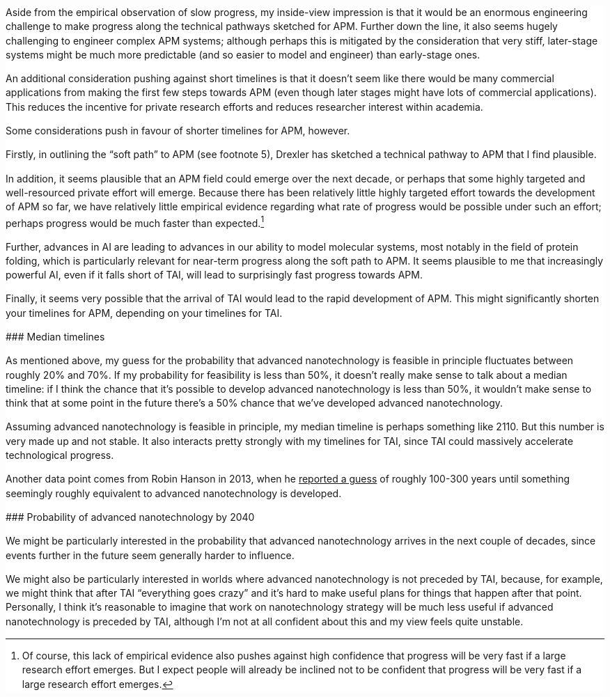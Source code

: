 Aside from the empirical observation of slow progress, my inside-view impression is that it would be an enormous engineering challenge to make progress along the technical pathways sketched for APM. Further down the line, it also seems hugely challenging to engineer complex APM systems; although perhaps this is mitigated by the consideration that very stiff, later-stage systems might be much more predictable (and so easier to model and engineer) than early-stage ones.

An additional consideration pushing against short timelines is that it doesn’t seem like there would be many commercial applications from making the first few steps towards APM (even though later stages might have lots of commercial applications). This reduces the incentive for private research efforts and reduces researcher interest within academia.

Some considerations push in favour of shorter timelines for APM, however.

Firstly, in outlining the “soft path” to APM (see footnote 5), Drexler has sketched a technical pathway to APM that I find plausible.

In addition, it seems plausible that an APM field could emerge over the next decade, or perhaps that some highly targeted and well-resourced private effort will emerge. Because there has been relatively little highly targeted effort towards the development of APM so far, we have relatively little empirical evidence regarding what rate of progress would be possible under such an effort; perhaps progress would be much faster than expected.[^24]

Further, advances in AI are leading to advances in our ability to model molecular systems, most notably in the field of protein folding, which is particularly relevant for near-term progress along the soft path to APM. It seems plausible to me that increasingly powerful AI, even if it falls short of TAI, will lead to surprisingly fast progress towards APM.

Finally, it seems very possible that the arrival of TAI would lead to the rapid development of APM. This might significantly shorten your timelines for APM, depending on your timelines for TAI.

<a id="median_timelines">
### Median timelines

As mentioned above, my guess for the probability that advanced nanotechnology is feasible in principle fluctuates between roughly 20% and 70%. If my probability for feasibility is less than 50%, it doesn’t really make sense to talk about a median timeline: if I think the chance that it’s possible to develop advanced nanotechnology is less than 50%, it wouldn’t make sense to think that at some point in the future there’s a 50% chance that we’ve developed advanced nanotechnology.

Assuming advanced nanotechnology is feasible in principle, my median timeline is perhaps something like 2110. But this number is very made up and not stable. It also interacts pretty strongly with my timelines for TAI, since TAI could massively accelerate technological progress.

Another data point comes from Robin Hanson in 2013, when he [reported a guess](https://perma.cc/WN43-NE2D) of roughly 100-300 years until something seemingly roughly equivalent to advanced nanotechnology is developed.

<a id="probability">
### Probability of advanced nanotechnology by 2040

We might be particularly interested in the probability that advanced nanotechnology arrives in the next couple of decades, since events further in the future seem generally harder to influence.

We might also be particularly interested in worlds where advanced nanotechnology is not preceded by TAI, because, for example, we might think that after TAI “everything goes crazy” and it’s hard to make useful plans for things that happen after that point. Personally, I think it’s reasonable to imagine that work on nanotechnology strategy will be much less useful if advanced nanotechnology is preceded by TAI, although I’m not at all confident about this and my view feels quite unstable.


[^1]: In my opinion, the public work with the most authoritative and detailed description of the APM concept is Drexler’s 2013 book, _[Radical Abundance](https://smile.amazon.com/Radical-Abundance-Revolution-Nanotechnology-Civilization/dp/1610391136)_ (especially chapter 10, and parts of chapters 1 and 2).
[^2]: Drexler claims that (something similar to) complex APM would be able to manufacture products for $1/kg or less and with a throughput of 1kg every 3 hours or less per kg of machinery (for "1/kg or less", see, for example, _[Radical Abundance](https://smile.amazon.com/Radical-Abundance-Revolution-Nanotechnology-Civilization/dp/1610391136)_, 2013, p. 172; for "a throughput of 1kg every 3 hours or less per kg of machinery", see _[Nanosystems](https://www.amazon.com/Nanosystems-P-K-Eric-Drexler/dp/0471575186/)_, 1992, p. 1, 3rd bullet). I set a lower bar for my definition of consequential APM here because I think this lower bar is more than sufficient to imply an extremely impactful technology, while perhaps capturing a larger fraction of potential scenarios over the next few decades.
[^3]: The more certain we are that the development of complex APM naturally implies the development of consequential APM soon afterwards, the less useful it is to distinguish these concepts (I think this partly explains why they are often bundled together). But I’m uncertain enough to find the distinction useful.
[^4]: Someone who read a draft of this post mentioned they felt initially sceptical that it makes sense to think of ribosomes (or other nanoscale objects) as “machines”, and that they found the [Wikipedia page on molecular machines](https://perma.cc/DKX7-23B9) helpful for reducing this scepticism.
[^5]: In addition to showing that such machines are feasible, this suggests that one approach to engineering nanoscale machines doing mechanical assembly might be to use biological machines as the starting point.<br><br> One approach that uses biological machines as the starting point is the approach I associate with synthetic biology, which involves making incremental changes to existing biological machines to achieve some goal (I’ll refer to this as the “synthetic biology approach” from now on, although I don’t know whether synthetic biologists would agree with this characterisation). This approach seems to be very challenging. My impression is that this is because the effect of small modifications is hard to predict, and because biological machines often stop working outside of their usual conditions. Still, I think some people see this as the best approach for developing something like advanced nanotechnology.<br><br> Another approach that uses biological machines as the starting point is the “soft path” approach to APM described by Drexler (see, for example, Appendix II of _[Radical Abundance](https://smile.amazon.com/Radical-Abundance-Revolution-Nanotechnology-Civilization/dp/1610391136)_). This approach also starts with engineering biological molecules such as proteins (or synthetic but somewhat similar molecules), but is quite different to the synthetic biology approach, because the biological molecules are used more as a building material than as active machines in their own right, and are generally completely removed from their biological context. This soft path approach seems like a more plausible path to me than the synthetic biology approach. So far the soft path approach has had far less effort directed to it than the synthetic biology approach, as far as I’m aware.
[^6]: I’m mostly relying on the analysis described in Paul Christiano’s [Simple evolution analogy](https://perma.cc/6RRR-C85Z) for this claim. From that document: <br><br>_I think the typical pattern is for human artifacts to be 2-3 OOM [order of magnitude, i.e. a factor of 10] less efficient than their biological analogs, measured by “How much energy/mass is needed to achieve a given level of performance?”_ <br><br> For example, a top GPU is said to perform roughly 1-2 OOM fewer Flops per unit power than a human brain, and artificial photodetectors are said to require roughly 3-4 OOM as much power as a human eye to attain the same level of performance. Note that the analysis in that document is fairly rough, although I’d be very surprised if it turned out not to be the case that naturally evolved systems often outperform present-day ones on important dimensions.
[^7]: For example, we could imagine a system occupying a 1000nm × 1000nm × 1000nm volume, and composed of nanoscale machines, that can perform one assembly operation at a time. We could fit 1,000,000,000,000 such systems into 1cm³. (Atomic force microscopes are used today to manipulate atoms one at a time, and my impression, from briefly talking to someone who uses atomic force microscopes for their research, is that they are generally around 1cm³ in size or larger (potentially much larger, depending on what you count as the atomic force microscope and what you count as its supporting infrastructure).)
[^8]: Though note that these high frequency, parallel operations involving single molecules each make a tiny amount of progress towards creating a structure of appreciable size, so overall we might expect these machines to make their own mass in product within say minutes, hours, or days, rather than say once per second or 1 billion times per second.
[^9]: According to Paul Christiano’s [Simple evolution analogy](https://perma.cc/6RRR-C85Z): “Manufacturing costs differ by a further 2-4 OOM” (“OOM” stands for “order of magnitude”, i.e. a factor of 10).
[^10]: I haven’t given a large amount of thought to how advanced nanotechnology might deviate from consequential APM, and I can easily see my views changing significantly in the future. Naively, though, here are some ways I imagine the technology might deviate from consequential APM: it might not be the case that most of the assembly machinery is atomically precise; maybe assembly methods or physical phenomena other than mechanical positioning are very important; maybe important components involved in the assembly of nanoscale products are not themselves nanoscale; maybe the assembly machines would not be very stiff; or maybe “control the trajectories of small molecules” wouldn’t be a natural description of the machinery’s operation. <br><br>These alternatives to APM might often be things that are technically not consequential APM but are so similar that they can be treated as equivalent to consequential APM for most practical purposes. But perhaps many have substantial enough differences that the distinction turns out to matter for thinking about nanotechnology strategy.
[^12]: For example, we might sometimes be more interested in the question “how likely is it that advanced nanotechnology will be developed by 2040?” than the question “how likely is it that _APM_ will be developed by 2040?”, because advanced nanotechnology has consequences as important as those of APM (or perhaps even more important), and answering the question for advanced nanotechnology might involve similar considerations but have a significantly different answer.
[^13]: This guess of a 70% probability is basically driven by: “It’s hard for me to imagine this not being a really big deal, but I haven’t thought about this that much, and maybe my imagination just isn’t very good.”
[^14]: For example, [this transcript of an 80,000 Hours podcast with Carl Shulman](https://perma.cc/69FQ-M74A) quotes Shulman discussing the Soviets’ apparent willingness to develop bioweapons that they couldn’t protect their own people against (though presumably a weapon that could kill everyone would look less appealing than a weapon that kills some random fraction of the global population; and Soviet decision-makers might have felt that they could protect themselves through physical isolation, for example): <br><br> _It’s hard to know exactly how much work they would put into pandemic things, because… With pandemic pathogens, they’re going to destroy your own population unless you have already made a vaccine for it. <br><br> And so the US eschewed weapons of that sort towards the end of its bioweapons program before it abandoned it entirely, on the theory that they only wanted weapons they could aim. But the Soviets did work on making smallpox more deadly, and defeat vaccines. So, there was interest in doing at least some of this ruin-the-world kind of bioweapons research._
[^15]: We might also expect that the TAI we get might be different if it’s developed using a huge amount of computational resources made available by advanced nanotechnology (other than the differences we’d expect to directly follow from earlier TAI). For example, maybe the TAI we get would be more likely to follow present-day paradigms, like [stochastic gradient descent](https://perma.cc/H7R3-8GFU), which (very speculatively) could have safety implications.
[^16]: Although perhaps some new weapons other than grey goo would also involve nanoscale devices, and you might consider the components of new kinds of computers to be “novel nanoscale devices”.
[^17]: Here’s a quick attempt to brainstorm considerations that seem to be feeding into my views here: "Drexler has sketched a reasonable-looking pathway and endpoint", "no-one has shown X isn't feasible even though presumably some people tried", "things are complicated and usually don't turn out how you expect", "no new physics is needed", "X seems intuitively doable given my intuitions from molecular simulations", "it's hard to be sure of anything", "trend-breaking tech rarely happens but does sometimes".
[^18]: [Richard Jones](https://perma.cc/G93J-7EWG) is a notable example of a highly credentialed person who seems to have engaged seriously with the question of the feasibility of APM. He seems to think that something resembling complex APM is feasible, although he seems sceptical about the feasibility of something with the kind of capabilities described by consequential APM. See, for example, Open Philanthropy’s [A conversation with Richard Jones on September 30, 2014](https://perma.cc/D9B2-YGAR).
[^19]: I’d speculate that there might be a decent minority of now-senior researchers who entered the field around 1995-2005, excited by the vision for nanotechnology laid out in Drexler’s works and the creation of the National Nanotechnology Initiative in the US. Perhaps these researchers nowadays have a vague sense for what Drexler’s ideas are (and probably consider APM-like visions for nanotechnology to be too far in the future to be worth thinking about).
[^20]: Michael Nielsen has written a very nice, relatively quick [introduction to scanning tunnelling microscopy](https://perma.cc/DR3A-5NW3) (scanning tunnelling microscopy is a type of scanning probe microscopy).
[^21]: My perception is that the hard path to APM is less promising than an alternative path called the “soft path” (see footnote 5). This perception mostly comes from what people around me seem to think, and those views in turn perhaps mostly come from Drexler’s view on this. I don’t have much of an inside view here myself; my impression is that deliberate hard path work has been occurring for many years (most notably at Zyvex) without much to show for it, but this seems like only weak evidence, partly because the level of investment has apparently been quite low.
[^22]: For a more thorough overview of recent (and less recent) R&D relevant for advanced nanotechnology, see Adam Marblestone’s [Bottleneck analysis: positional chemistry](https://perma.cc/39E5-LQRJ). The most relevant sections are “Building blocks that emerged in the meantime”, and “Explicit work on positionally directed covalent chemistry”. (Note that the focus of the report is on a technology the author calls “positional chemistry”, which is different to advanced nanotechnology, but is closely related.)
[^23]: Although positional assembly with DNA suprastructures might soon be demonstrated, as a result of [this grant](https://perma.cc/QX4Z-WLCX), which seems to me to represent relevant progress.
[^24]: Of course, this lack of empirical evidence also pushes against high confidence that progress will be very fast if a large research effort emerges. But I expect people will already be inclined not to be confident that progress will be very fast if a large research effort emerges.
[^25]: To be clear, this number does not assume feasibility, unlike my median timeline estimate.
[^26]: As a somewhat independent data point, Daniel Eth, a former colleague of mine at the Future of Humanity Institute who has spent time thinking about APM, told me that he guesses a 1% probability for roughly the event “advanced nanotechnology arrives by 2040 and isn't preceded by advanced AI”, where "advanced AI" is, roughly "AGI or transformative AI or CAIS or some future AI that is a similarly huge deal" (note that AI that dramatically speeds up technological progress doesn't necessarily qualify as advanced AI). Daniel said, “I'd expect [the estimate would] move around a bit, but probably not more than one order of magnitude.”
[^27]: Here are some examples of work from these organisations:<br><br> Foresight Institute: the [list of articles tagged molecular manufacturing](https://web.archive.org/web/20210918221108/https://foresight.org/category/molecular-manufacturing/) includes lots of commentary on relevant (incremental) scientific advances, e.g. [this commentary on a 2014 paper on manipulating atoms with AFM](https://web.archive.org/web/20220503171301/https://foresight.org/building-atom-by-atom-on-insulator-at-room-temperature/). <br><br>Center for Responsible Nanotechnology: [Overview of Current Findings](https://perma.cc/N7KL-QACL) (NB my current weak impression from skimming a few articles is that the material on the Center for Responsible Nanotechnology website probably contains some inaccurate or misleading statements). <br><br>The [IMM website](https://perma.cc/76DH-T5QL) says that Institute for Molecular Manufacturing members contributed to a 2007 report called [Productive Nanosystems: A Technology Roadmap](https://perma.cc/2JHP-64X9).
[^29]: Note that an assumption underlying this argument is that there’s not much value in doing nanotechnology strategy work to understand or prepare for scenarios where TAI precedes the development of advanced nanotechnology, because TAI makes everything go crazy such that it’s hard to plan for after that point. However, if you do think such work might be valuable, the case for nanotechnology strategy research looks stronger, because there’s a broader range of future scenarios where this work is relevant. (As mentioned in the main text, it seems reasonable to me to think that work on nanotechnology strategy will be much less useful if advanced nanotechnology is preceded by TAI, but I’m not confident in this and my view feels quite unstable.)
[^30]: Although note that, for example, Drexler has written several books on topics within advanced nanotechnology and the Foresight Institute runs a programme promoting the development of APM, so discussion of advanced nanotechnology would not happen against a background of complete silence on the topic.
[^31]: This isn’t strictly true because some molecules might contain different isotopes; but it doesn’t seem likely that the presence of different isotopes would usually matter much, and rare isotopes could in principle be filtered out if necessary.
[^32]: Provided that there are no errors in the assembly process that lead to incorrect building block placement or bonding. Products could be checked for errors and any errors could be corrected or the misformed products could be discarded; although it’s not clear to me how effective this would be in practice at eliminating errors.
[^33]: In [Biological and Nanomechanical Systems: Contrasts in Evolutionary Capacity](https://perma.cc/36HY-QTG7) (1989), Drexler discusses how and why designed systems differ from evolved ones. These LessWrong posts also make relevant arguments, in the context of TAI: [Building brain-inspired AGI is infinitely easier than understanding the brain](https://perma.cc/8SXW-JJZ8) and [Birds, Brains, Planes, and AI: Against Appeals to the Complexity/Mysteriousness/Efficiency of the Brain](https://perma.cc/F8MC-YCZA).
[^34]: This [2016 Nature Methods article](https://perma.cc/VE2E-69A3) reports bacteria growing with a cell count doubling time of less than 10 minutes. I haven’t found numbers for the rate of total mass doubling, but I understand that cell mass remains roughly constant over successive generations, implying that total mass doubles at roughly the same rate as cell count.
[^35]: Relatedly, Robert Freitas and Ralph Merkle report in [Kinematic Self-Replicating Machines] that ribosomes can produce their own mass in proteins in ~5-12 minutes (Ctrl+F for “If the bacterial ribosome” on the linked page).
[^36]: Drexler describes something along these lines in [The Stealth Threat: An Interview with K. Eric Drexler](https://journals.sagepub.com/doi/full/10.2968/063001018).
[^37]: Though it’s not completely clear to me how useful the “advanced nanotechnology” framing is here, as opposed to, say, something like “advanced biotechnology”.